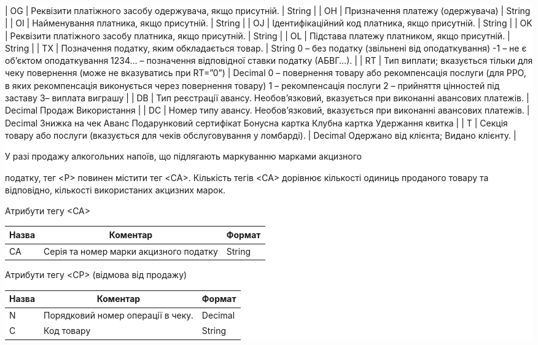| OG    | Реквізити платіжного засобу одержувача, якщо присутній.                                                                                                          | String                                                                                                                                                                                                       |
| OH    | Призначення платежу (одержувача)                                                                                                                                 | String                                                                                                                                                                                                       |
| OI    | Найменування платника, якщо присутній.                                                                                                                           | String                                                                                                                                                                                                       |
| OJ    | Ідентифікаційний код платника, якщо присутній.                                                                                                                   | String                                                                                                                                                                                                       |
| OK    | Реквізити платіжного засобу платника, якщо присутній.                                                                                                            | String                                                                                                                                                                                                       |
| OL    | Підстава платежу платником, якщо присутній.                                                                                                                      | String                                                                                                                                                                                                       |
| ТX    | Позначення податку, яким обкладається товар.                                                                                                                     | String 0 – без податку (звільнені від оподаткування) -1 – не є об’єктом оподаткування 1234… – позначення відповідної ставки податку (АБВГ…).                                                                 |
| RT    | Тип виплати; вказується тільки для чеку повернення (може не вказуватись при RT=”0”)                                                                              | Decimal 0 – повернення товару або рекомпенсація послуги (для РРО, в яких рекомпенсація виконується через повернення товару) 1 – рекомпенсація послуги 2 – прийняття цінностей під заставу 3– виплата виграшу |
| DB    | Тип реєстрації авансу. Необов’язковий, вказується при виконанні авансових платежів.                                                                              | Decimal Продаж Використання                                                                                                                                                                                  |
| DC    | Номер типу авансу. Необов’язковий, вказується при виконанні авансових платежів.                                                                                  | Decimal Знижка на чек Аванс Подарунковий сертифікат Бонусна картка Клубна картка Удержання квитка                                                                                                            |
| Т     | Секція товару або послуги (вказується для чеків обслуговування у ломбарді).                                                                                      | Decimal Одержано від клієнта; Видано клієнту.                                                                                                                                                                |

У разі продажу алкогольних напоїв, що підлягають маркуванню марками акцизного

податку, тег \<P\> повинен містити тег \<CA\>. Кількість тегів \<CA\> дорівнює
кількості одиниць проданого товару та відповідно, кількості використаних
акцизних марок.

Атрибути тегу \<СА\>

| Назва | Коментар                               | Формат |
|-------|----------------------------------------|--------|
| CA    | Серія та номер марки акцизного податку | String |

Атрибути тегу \<CP\> (відмова від продажу)

| Назва | Коментар                                                                                                                                                         | Формат                                                                                                                                       |
|-------|------------------------------------------------------------------------------------------------------------------------------------------------------------------|----------------------------------------------------------------------------------------------------------------------------------------------|
| N     | Порядковий номер операції в чеку.                                                                                                                                | Decimal                                                                                                                                      |
| C     | Код товару                                                                                                                                                       | String                                                                                                                                       |
